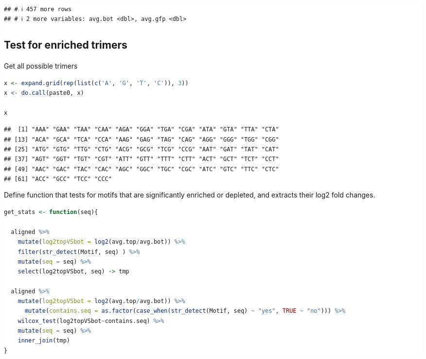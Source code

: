    ## # ℹ 457 more rows
    ## # ℹ 2 more variables: avg.bot <dbl>, avg.gfp <dbl>

## Test for enriched trimers

Get all possible trimers

``` r
x <- expand.grid(rep(list(c('A', 'G', 'T', 'C')), 3))
x <- do.call(paste0, x)

x 
```

    ##  [1] "AAA" "GAA" "TAA" "CAA" "AGA" "GGA" "TGA" "CGA" "ATA" "GTA" "TTA" "CTA"
    ## [13] "ACA" "GCA" "TCA" "CCA" "AAG" "GAG" "TAG" "CAG" "AGG" "GGG" "TGG" "CGG"
    ## [25] "ATG" "GTG" "TTG" "CTG" "ACG" "GCG" "TCG" "CCG" "AAT" "GAT" "TAT" "CAT"
    ## [37] "AGT" "GGT" "TGT" "CGT" "ATT" "GTT" "TTT" "CTT" "ACT" "GCT" "TCT" "CCT"
    ## [49] "AAC" "GAC" "TAC" "CAC" "AGC" "GGC" "TGC" "CGC" "ATC" "GTC" "TTC" "CTC"
    ## [61] "ACC" "GCC" "TCC" "CCC"

Define function that tests for motifs that are significantly enriched or
depleted, and extracts their log2 fold changes.

``` r
get_stats <- function(seq){
  
  aligned %>% 
    mutate(log2topVSbot = log2(avg.top/avg.bot)) %>% 
    filter(str_detect(Motif, seq) ) %>% 
    mutate(seq = seq) %>% 
    select(log2topVSbot, seq) -> tmp
    
  aligned %>% 
    mutate(log2topVSbot = log2(avg.top/avg.bot)) %>% 
      mutate(contains.seq = as.factor(case_when(str_detect(Motif, seq) ~ "yes", TRUE ~ "no"))) %>% 
    wilcox_test(log2topVSbot~contains.seq) %>% 
    mutate(seq = seq) %>% 
    inner_join(tmp)
}
```
